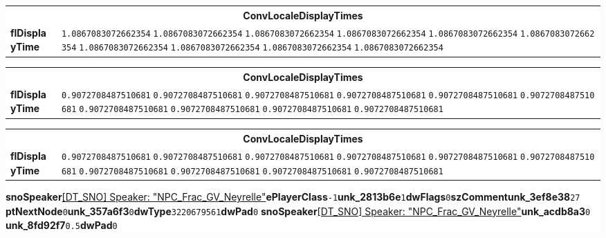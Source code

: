 
<table><tr><th colspan="100%">ConvLocaleDisplayTimes</th></tr><tr><td><b>flDisplayTime</b></td><td><code>1.0867083072662354</code>
<code>1.0867083072662354</code>
<code>1.0867083072662354</code>
<code>1.0867083072662354</code>
<code>1.0867083072662354</code>
<code>1.0867083072662354</code>
<code>1.0867083072662354</code>
<code>1.0867083072662354</code>
<code>1.0867083072662354</code>
<code>1.0867083072662354</code>
</td></tr></table>


<table><tr><th colspan="100%">ConvLocaleDisplayTimes</th></tr><tr><td><b>flDisplayTime</b></td><td><code>0.9072708487510681</code>
<code>0.9072708487510681</code>
<code>0.9072708487510681</code>
<code>0.9072708487510681</code>
<code>0.9072708487510681</code>
<code>0.9072708487510681</code>
<code>0.9072708487510681</code>
<code>0.9072708487510681</code>
<code>0.9072708487510681</code>
<code>0.9072708487510681</code>
</td></tr></table>


<table><tr><th colspan="100%">ConvLocaleDisplayTimes</th></tr><tr><td><b>flDisplayTime</b></td><td><code>0.9072708487510681</code>
<code>0.9072708487510681</code>
<code>0.9072708487510681</code>
<code>0.9072708487510681</code>
<code>0.9072708487510681</code>
<code>0.9072708487510681</code>
<code>0.9072708487510681</code>
<code>0.9072708487510681</code>
<code>0.9072708487510681</code>
<code>0.9072708487510681</code>
</td></tr></table>


</td></tr><tr><td><b>snoSpeaker</b></td><td><a href="..\Speaker\NPC_Frac_GV_Neyrelle.spk.md">[DT_SNO] Speaker: "NPC_Frac_GV_Neyrelle"</a></td></tr><tr><td><b>ePlayerClass</b></td><td><code>-1</code></td></tr><tr><td><b>unk_2813b6e</b></td><td><code>1</code></td></tr><tr><td><b>dwFlags</b></td><td><code>0</code></td></tr><tr><td><b>szComment</b></td><td><code></code></td></tr><tr><td><b>unk_3ef8e38</b></td><td><code>27</code></td></tr><tr><td><b>ptNextNode</b></td><td><code>0</code></td></tr><tr><td><b>unk_357a6f3</b></td><td><code>0</code></td></tr><tr><td><b>dwType</b></td><td><code>3220679561</code></td></tr><tr><td><b>dwPad</b></td><td><code>0</code></td></tr></table>


</td></tr><tr><td><b>snoSpeaker</b></td><td><a href="..\Speaker\NPC_Frac_GV_Neyrelle.spk.md">[DT_SNO] Speaker: "NPC_Frac_GV_Neyrelle"</a></td></tr><tr><td><b>unk_acdb8a3</b></td><td><code>0</code></td></tr><tr><td><b>unk_8fd92f7</b></td><td><code>0.5</code></td></tr><tr><td><b>dwPad</b></td><td><code>0</code></td></tr></table>


